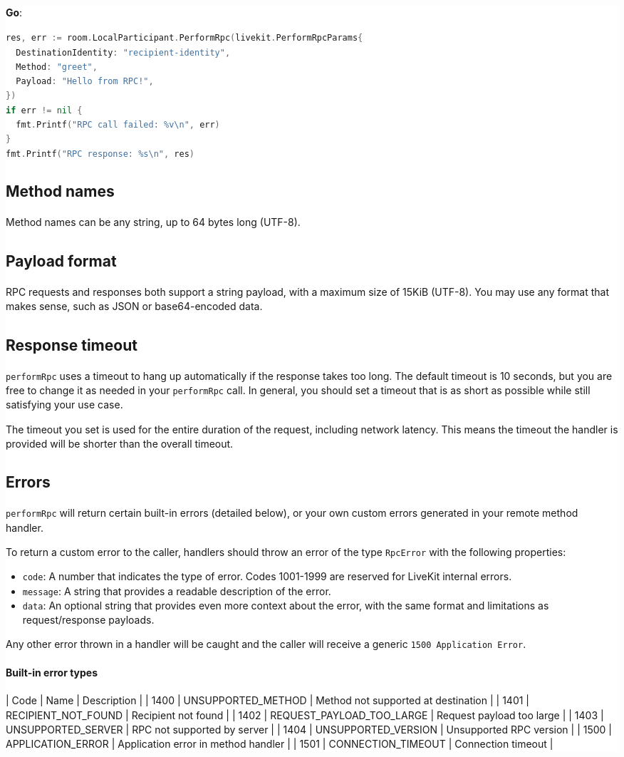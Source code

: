 
**Go**:

```go
res, err := room.LocalParticipant.PerformRpc(livekit.PerformRpcParams{
  DestinationIdentity: "recipient-identity",
  Method: "greet",
  Payload: "Hello from RPC!",
})
if err != nil {
  fmt.Printf("RPC call failed: %v\n", err)
}
fmt.Printf("RPC response: %s\n", res)

```

## Method names

Method names can be any string, up to 64 bytes long (UTF-8).

## Payload format

RPC requests and responses both support a string payload, with a maximum size of 15KiB (UTF-8). You may use any format that makes sense, such as JSON or base64-encoded data.

## Response timeout

`performRpc` uses a timeout to hang up automatically if the response takes too long. The default timeout is 10 seconds, but you are free to change it as needed in your `performRpc` call. In general, you should set a timeout that is as short as possible while still satisfying your use case.

The timeout you set is used for the entire duration of the request, including network latency. This means the timeout the handler is provided will be shorter than the overall timeout.

## Errors

`performRpc` will return certain built-in errors (detailed below), or your own custom errors generated in your remote method handler.

To return a custom error to the caller, handlers should throw an error of the type `RpcError` with the following properties:

- `code`: A number that indicates the type of error. Codes 1001-1999 are reserved for LiveKit internal errors.
- `message`: A string that provides a readable description of the error.
- `data`: An optional string that provides even more context about the error, with the same format and limitations as request/response payloads.

Any other error thrown in a handler will be caught and the caller will receive a generic `1500 Application Error`.

#### Built-in error types

| Code | Name | Description |
| 1400 | UNSUPPORTED_METHOD | Method not supported at destination |
| 1401 | RECIPIENT_NOT_FOUND | Recipient not found |
| 1402 | REQUEST_PAYLOAD_TOO_LARGE | Request payload too large |
| 1403 | UNSUPPORTED_SERVER | RPC not supported by server |
| 1404 | UNSUPPORTED_VERSION | Unsupported RPC version |
| 1500 | APPLICATION_ERROR | Application error in method handler |
| 1501 | CONNECTION_TIMEOUT | Connection timeout |